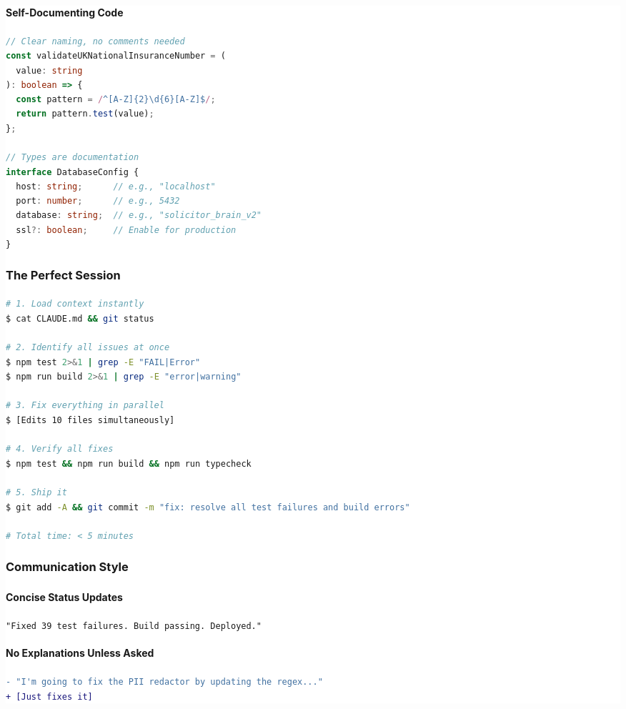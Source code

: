 #### **Self-Documenting Code**
```typescript
// Clear naming, no comments needed
const validateUKNationalInsuranceNumber = (
  value: string
): boolean => {
  const pattern = /^[A-Z]{2}\d{6}[A-Z]$/;
  return pattern.test(value);
};

// Types are documentation
interface DatabaseConfig {
  host: string;      // e.g., "localhost"
  port: number;      // e.g., 5432
  database: string;  // e.g., "solicitor_brain_v2"
  ssl?: boolean;     // Enable for production
}
```

### The Perfect Session

```bash
# 1. Load context instantly
$ cat CLAUDE.md && git status

# 2. Identify all issues at once
$ npm test 2>&1 | grep -E "FAIL|Error" 
$ npm run build 2>&1 | grep -E "error|warning"

# 3. Fix everything in parallel
$ [Edits 10 files simultaneously]

# 4. Verify all fixes
$ npm test && npm run build && npm run typecheck

# 5. Ship it
$ git add -A && git commit -m "fix: resolve all test failures and build errors"

# Total time: < 5 minutes
```

### Communication Style

#### **Concise Status Updates**
```
"Fixed 39 test failures. Build passing. Deployed."
```

#### **No Explanations Unless Asked**
```diff
- "I'm going to fix the PII redactor by updating the regex..."
+ [Just fixes it]
```
